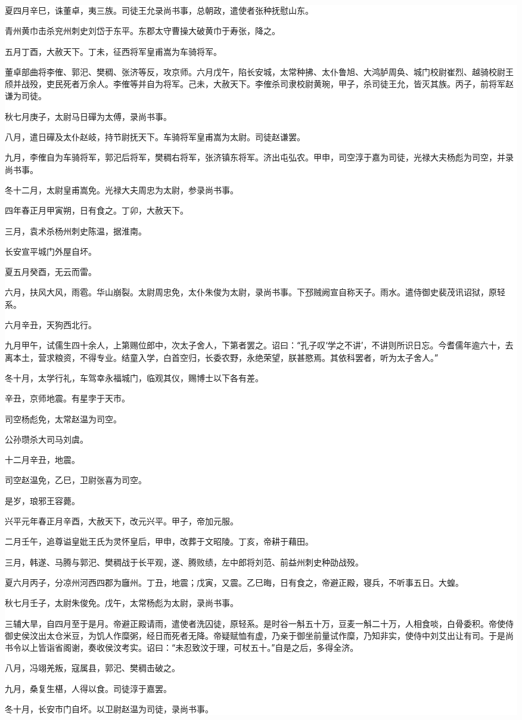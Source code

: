 夏四月辛巳，诛董卓，夷三族。司徒王允录尚书事，总朝政，遣使者张种抚慰山东。

青州黄巾击杀兖州刺史刘岱于东平。东郡太守曹操大破黄巾于寿张，降之。

五月丁酉，大赦天下。丁未，征西将军皇甫嵩为车骑将军。

董卓部曲将李傕、郭汜、樊稠、张济等反，攻京师。六月戊午，陷长安城，太常种拂、太仆鲁旭、大鸿胪周奂、城门校尉崔烈、越骑校尉王颀并战殁，吏民死者万余人。李傕等并自为将军。己未，大赦天下。李傕杀司隶校尉黄琬，甲子，杀司徒王允，皆灭其族。丙子，前将军赵谦为司徒。

秋七月庚子，太尉马日磾为太傅，录尚书事。

八月，遣日磾及太仆赵岐，持节尉抚天下。车骑将军皇甫嵩为太尉。司徒赵谦罢。

九月，李傕自为车骑将军，郭汜后将军，樊稠右将军，张济镇东将军。济出屯弘农。甲申，司空淳于嘉为司徒，光禄大夫杨彪为司空，并录尚书事。

冬十二月，太尉皇甫嵩免。光禄大夫周忠为太尉，参录尚书事。

四年春正月甲寅朔，日有食之。丁卯，大赦天下。

三月，袁术杀杨州刺史陈温，据淮南。

长安宣平城门外屋自坏。

夏五月癸酉，无云而雷。

六月，扶风大风，雨雹。华山崩裂。太尉周忠免，太仆朱俊为太尉，录尚书事。下邳贼阙宣自称天子。雨水。遣侍御史裴茂讯诏狱，原轻系。

六月辛丑，天狗西北行。

九月甲午，试儒生四十余人，上第赐位郎中，次太子舍人，下第者罢之。诏曰：“孔子叹‘学之不讲’，不讲则所识日忘。今耆儒年逾六十，去离本土，营求粮资，不得专业。结童入学，白首空归，长委农野，永绝荣望，朕甚愍焉。其依科罢者，听为太子舍人。”

冬十月，太学行礼，车驾幸永福城门，临观其仪，赐博士以下各有差。

辛丑，京师地震。有星孛于天市。

司空杨彪免，太常赵温为司空。

公孙瓒杀大司马刘虞。

十二月辛丑，地震。

司空赵温免，乙巳，卫尉张喜为司空。

是岁，琅邪王容薨。

兴平元年春正月辛酉，大赦天下，改元兴平。甲子，帝加元服。

二月壬午，追尊谥皇妣王氏为灵怀皇后，甲申，改葬于文昭陵。丁亥，帝耕于藉田。

三月，韩遂、马腾与郭汜、樊稠战于长平观，遂、腾败绩，左中郎将刘范、前益州刺史种劭战殁。

夏六月丙子，分凉州河西四郡为廱州。丁丑，地震；戊寅，又震。乙巳晦，日有食之，帝避正殿，寝兵，不听事五日。大蝗。

秋七月壬子，太尉朱俊免。戊午，太常杨彪为太尉，录尚书事。

三辅大旱，自四月至于是月。帝避正殿请雨，遣使者洗囚徒，原轻系。是时谷一斛五十万，豆麦一斛二十万，人相食啖，白骨委积。帝使侍御史侯汶出太仓米豆，为饥人作糜粥，经日而死者无降。帝疑赋恤有虚，乃亲于御坐前量试作糜，乃知非实，使侍中刘艾出让有司。于是尚书令以上皆诣省阁谢，奏收侯汶考实。诏曰：“未忍致汶于理，可杖五十。”自是之后，多得全济。

八月，冯翊羌叛，寇属县，郭汜、樊稠击破之。

九月，桑复生椹，人得以食。司徒淳于嘉罢。

冬十月，长安市门自坏。以卫尉赵温为司徒，录尚书事。
